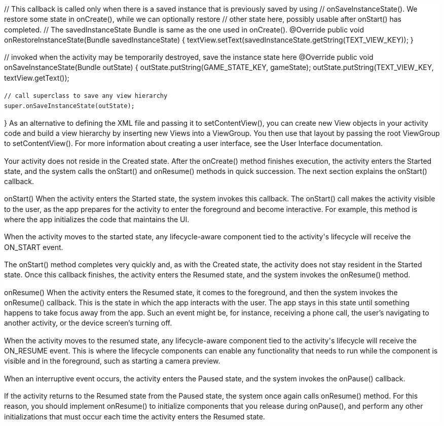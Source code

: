 // This callback is called only when there is a saved instance that is previously saved by using
// onSaveInstanceState(). We restore some state in onCreate(), while we can optionally restore
// other state here, possibly usable after onStart() has completed.
// The savedInstanceState Bundle is same as the one used in onCreate().
@Override
public void onRestoreInstanceState(Bundle savedInstanceState) {
    textView.setText(savedInstanceState.getString(TEXT_VIEW_KEY));
}

// invoked when the activity may be temporarily destroyed, save the instance state here
@Override
public void onSaveInstanceState(Bundle outState) {
    outState.putString(GAME_STATE_KEY, gameState);
    outState.putString(TEXT_VIEW_KEY, textView.getText());

    // call superclass to save any view hierarchy
    super.onSaveInstanceState(outState);
}
As an alternative to defining the XML file and passing it to setContentView(), you can create new View objects in your activity code and build a view hierarchy by inserting new Views into a ViewGroup. You then use that layout by passing the root ViewGroup to setContentView(). For more information about creating a user interface, see the User Interface documentation.

Your activity does not reside in the Created state. After the onCreate() method finishes execution, the activity enters the Started state, and the system calls the onStart() and onResume() methods in quick succession. The next section explains the onStart() callback.

onStart()
When the activity enters the Started state, the system invokes this callback. The onStart() call makes the activity visible to the user, as the app prepares for the activity to enter the foreground and become interactive. For example, this method is where the app initializes the code that maintains the UI.

When the activity moves to the started state, any lifecycle-aware component tied to the activity's lifecycle will receive the ON_START event.

The onStart() method completes very quickly and, as with the Created state, the activity does not stay resident in the Started state. Once this callback finishes, the activity enters the Resumed state, and the system invokes the onResume() method.

onResume()
When the activity enters the Resumed state, it comes to the foreground, and then the system invokes the onResume() callback. This is the state in which the app interacts with the user. The app stays in this state until something happens to take focus away from the app. Such an event might be, for instance, receiving a phone call, the user’s navigating to another activity, or the device screen’s turning off.

When the activity moves to the resumed state, any lifecycle-aware component tied to the activity's lifecycle will receive the ON_RESUME event. This is where the lifecycle components can enable any functionality that needs to run while the component is visible and in the foreground, such as starting a camera preview.

When an interruptive event occurs, the activity enters the Paused state, and the system invokes the onPause() callback.

If the activity returns to the Resumed state from the Paused state, the system once again calls onResume() method. For this reason, you should implement onResume() to initialize components that you release during onPause(), and perform any other initializations that must occur each time the activity enters the Resumed state.
